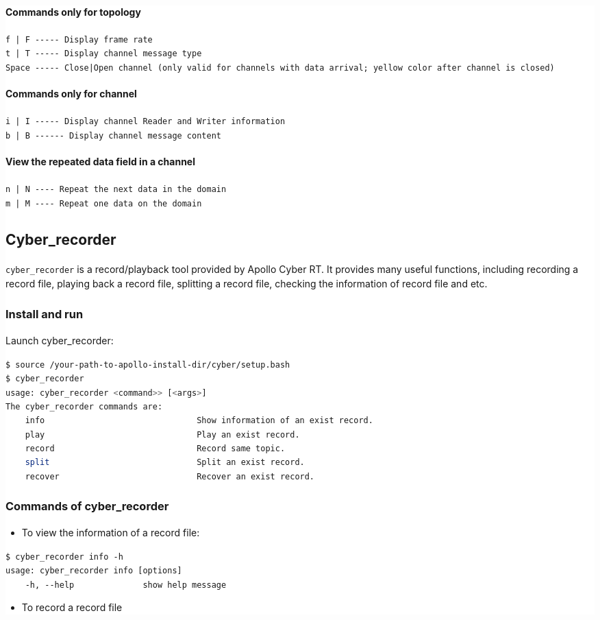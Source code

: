 #### Commands only for topology

```
f | F ----- Display frame rate
t | T ----- Display channel message type
Space ----- Close|Open channel (only valid for channels with data arrival; yellow color after channel is closed)
```

#### Commands only for channel

```
i | I ----- Display channel Reader and Writer information
b | B ------ Display channel message content
```

#### View the repeated data field in a channel

```
n | N ---- Repeat the next data in the domain
m | M ---- Repeat one data on the domain
```

## Cyber_recorder

`cyber_recorder` is a record/playback tool provided by Apollo Cyber RT. It provides many useful functions, including recording a record file, playing back a record file, splitting a record file, checking the information of record file and etc.

### Install and run

Launch cyber_recorder:

```bash
$ source /your-path-to-apollo-install-dir/cyber/setup.bash
$ cyber_recorder
usage: cyber_recorder <command>> [<args>]
The cyber_recorder commands are:
    info                               Show information of an exist record.
    play                               Play an exist record.
    record                             Record same topic.
    split                              Split an exist record.
    recover                            Recover an exist record.
```

### Commands of cyber_recorder

- To view the information of a record file:

```
$ cyber_recorder info -h
usage: cyber_recorder info [options]
	-h, --help				show help message
```

- To record a record file
